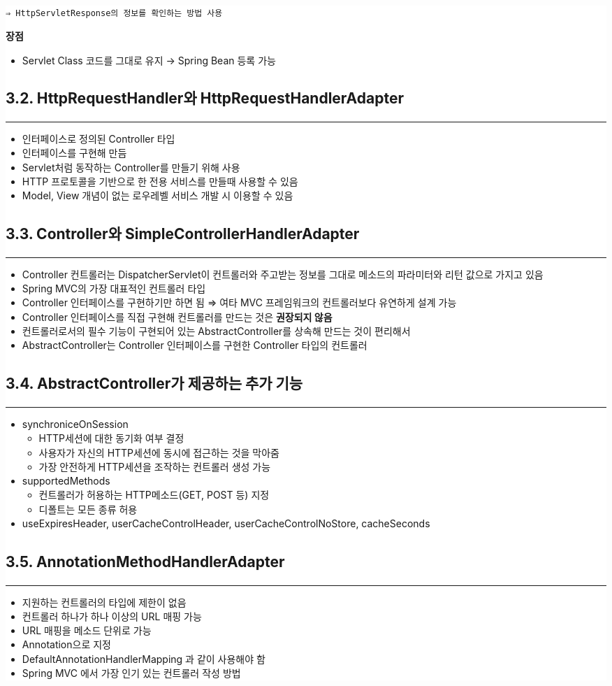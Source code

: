    ⇒ HttpServletResponse의 정보를 확인하는 방법 사용
    

**장점**

- Servlet Class 코드를 그대로 유지 → Spring Bean 등록 가능

## 3.2. HttpRequestHandler와 HttpRequestHandlerAdapter

---

- 인터페이스로 정의된 Controller 타입
- 인터페이스를 구현해 만듬
- Servlet처럼 동작하는 Controller를 만들기 위해 사용
- HTTP 프로토콜을 기반으로 한 전용 서비스를 만들때 사용할 수 있음
- Model, View 개념이 없는 로우레벨 서비스 개발 시 이용할 수 있음

## 3.3. Controller와 SimpleControllerHandlerAdapter

---

- Controller 컨트롤러는 DispatcherServlet이 컨트롤러와 주고받는 정보를 그대로 메소드의 파라미터와 리턴 값으로 가지고 있음
- Spring MVC의 가장 대표적인 컨트롤러 타입
- Controller 인터페이스를 구현하기만 하면 됨
⇒ 여타 MVC 프레임워크의 컨트롤러보다 유연하게 설계 가능
- Controller 인터페이스를 직접 구현해 컨트롤러를 만드는 것은 **권장되지 않음**
- 컨트롤러로서의 필수 기능이 구현되어 있는 AbstractController를 상속해 만드는 것이 편리해서
- AbstractController는 Controller 인터페이스를 구현한 Controller 타입의 컨트롤러

## 3.4. AbstractController가 제공하는 추가 기능

---

- synchroniceOnSession
    - HTTP세션에 대한 동기화 여부 결정
    - 사용자가 자신의 HTTP세션에 동시에 접근하는 것을 막아줌
    - 가장 안전하게 HTTP세션을 조작하는 컨트롤러 생성 가능
- supportedMethods
    - 컨트롤러가 허용하는 HTTP메소드(GET, POST 등) 지정
    - 디폴트는 모든 종류 허용
- useExpiresHeader, userCacheControlHeader, userCacheControlNoStore, cacheSeconds

## 3.5. AnnotationMethodHandlerAdapter

---

- 지원하는 컨트롤러의 타입에 제한이 없음
- 컨트롤러 하나가 하나 이상의 URL 매핑 가능
- URL 매핑을 메소드 단위로 가능
- Annotation으로 지정
- DefaultAnnotationHandlerMapping 과 같이 사용해야 함
- Spring MVC 에서 가장 인기 있는 컨트롤러 작성 방법
